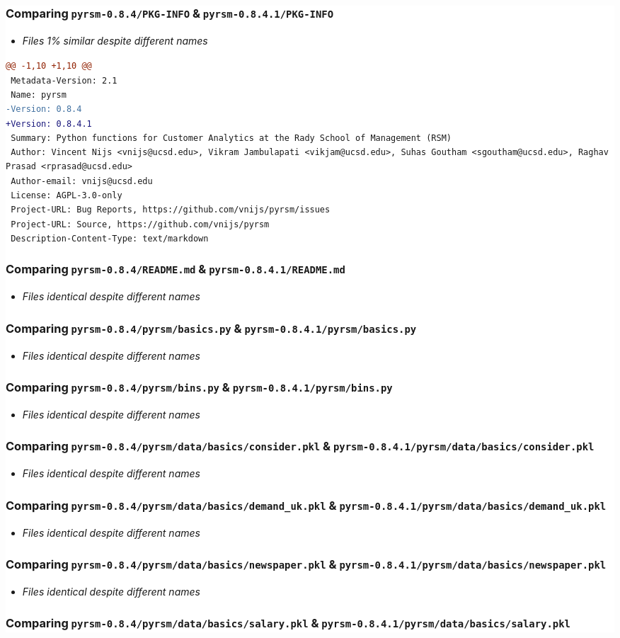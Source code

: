 ### Comparing `pyrsm-0.8.4/PKG-INFO` & `pyrsm-0.8.4.1/PKG-INFO`

 * *Files 1% similar despite different names*

```diff
@@ -1,10 +1,10 @@
 Metadata-Version: 2.1
 Name: pyrsm
-Version: 0.8.4
+Version: 0.8.4.1
 Summary: Python functions for Customer Analytics at the Rady School of Management (RSM)
 Author: Vincent Nijs <vnijs@ucsd.edu>, Vikram Jambulapati <vikjam@ucsd.edu>, Suhas Goutham <sgoutham@ucsd.edu>, Raghav Prasad <rprasad@ucsd.edu>
 Author-email: vnijs@ucsd.edu
 License: AGPL-3.0-only
 Project-URL: Bug Reports, https://github.com/vnijs/pyrsm/issues
 Project-URL: Source, https://github.com/vnijs/pyrsm
 Description-Content-Type: text/markdown
```

### Comparing `pyrsm-0.8.4/README.md` & `pyrsm-0.8.4.1/README.md`

 * *Files identical despite different names*

### Comparing `pyrsm-0.8.4/pyrsm/basics.py` & `pyrsm-0.8.4.1/pyrsm/basics.py`

 * *Files identical despite different names*

### Comparing `pyrsm-0.8.4/pyrsm/bins.py` & `pyrsm-0.8.4.1/pyrsm/bins.py`

 * *Files identical despite different names*

### Comparing `pyrsm-0.8.4/pyrsm/data/basics/consider.pkl` & `pyrsm-0.8.4.1/pyrsm/data/basics/consider.pkl`

 * *Files identical despite different names*

### Comparing `pyrsm-0.8.4/pyrsm/data/basics/demand_uk.pkl` & `pyrsm-0.8.4.1/pyrsm/data/basics/demand_uk.pkl`

 * *Files identical despite different names*

### Comparing `pyrsm-0.8.4/pyrsm/data/basics/newspaper.pkl` & `pyrsm-0.8.4.1/pyrsm/data/basics/newspaper.pkl`

 * *Files identical despite different names*

### Comparing `pyrsm-0.8.4/pyrsm/data/basics/salary.pkl` & `pyrsm-0.8.4.1/pyrsm/data/basics/salary.pkl`
